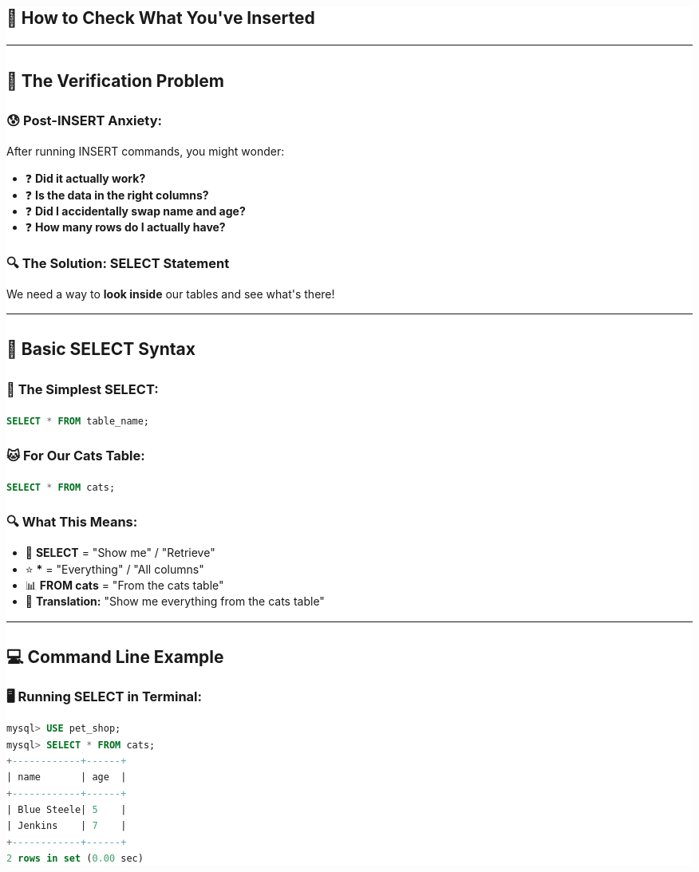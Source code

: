 ## 👀 How to Check What You've Inserted

---

## 🤔 The Verification Problem

### 😰 **Post-INSERT Anxiety:**
After running INSERT commands, you might wonder:
- ❓ **Did it actually work?**
- ❓ **Is the data in the right columns?**
- ❓ **Did I accidentally swap name and age?**
- ❓ **How many rows do I actually have?**

### 🔍 **The Solution: SELECT Statement**
We need a way to **look inside** our tables and see what's there!

---

## 🎯 Basic SELECT Syntax

### 📝 **The Simplest SELECT:**
```sql
SELECT * FROM table_name;
```

### 🐱 **For Our Cats Table:**
```sql
SELECT * FROM cats;
```

### 🔍 **What This Means:**
- 🌟 **SELECT** = "Show me" / "Retrieve"
- ⭐ **\*** = "Everything" / "All columns"
- 📊 **FROM cats** = "From the cats table"
- 💬 **Translation:** "Show me everything from the cats table"

---

## 💻 Command Line Example

### 🖥️ **Running SELECT in Terminal:**
```sql
mysql> USE pet_shop;
mysql> SELECT * FROM cats;
+------------+------+
| name       | age  |
+------------+------+
| Blue Steele| 5    |
| Jenkins    | 7    |
+------------+------+
2 rows in set (0.00 sec)
```
